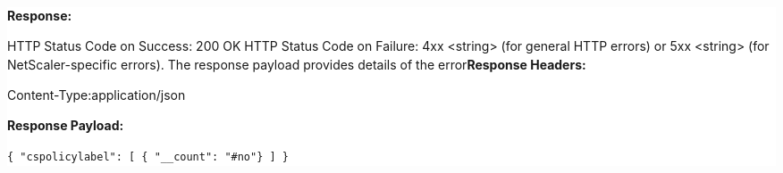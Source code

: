 

<b>Response:</b>

HTTP Status Code on Success: 200 OK
HTTP Status Code on Failure: 4xx &lt;string&gt; (for general HTTP errors) or 5xx &lt;string&gt; (for NetScaler-specific errors). The response payload provides details of the error<b>Response Headers:</b>



Content-Type:application/json



<b>Response Payload: </b>
```
{ "cspolicylabel": [ { "__count": "#no"} ] }
```








